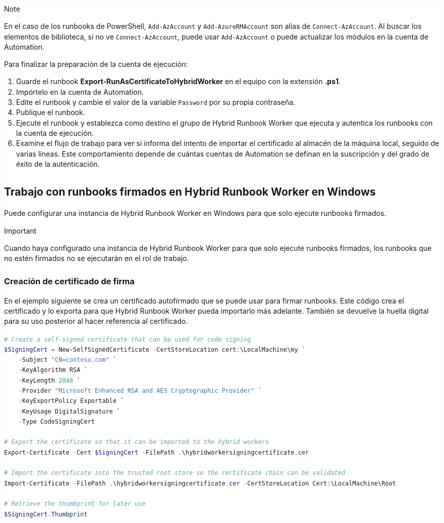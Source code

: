 >[!NOTE]
>En el caso de los runbooks de PowerShell, `Add-AzAccount` y `Add-AzureRMAccount` son alias de `Connect-AzAccount`. Al buscar los elementos de biblioteca, si no ve `Connect-AzAccount`, puede usar `Add-AzAccount` o puede actualizar los módulos en la cuenta de Automation.

Para finalizar la preparación de la cuenta de ejecución:

1. Guarde el runbook **Export-RunAsCertificateToHybridWorker** en el equipo con la extensión **.ps1**.
1. Impórtelo en la cuenta de Automation.
1. Edite el runbook y cambie el valor de la variable `Password` por su propia contraseña.
1. Publique el runbook.
1. Ejecute el runbook y establezca como destino el grupo de Hybrid Runbook Worker que ejecuta y autentica los runbooks con la cuenta de ejecución. 
1. Examine el flujo de trabajo para ver si informa del intento de importar el certificado al almacén de la máquina local, seguido de varias líneas. Este comportamiento depende de cuántas cuentas de Automation se definan en la suscripción y del grado de éxito de la autenticación.

## <a name="work-with-signed-runbooks-on-a-windows-hybrid-runbook-worker"></a>Trabajo con runbooks firmados en Hybrid Runbook Worker en Windows

Puede configurar una instancia de Hybrid Runbook Worker en Windows para que solo ejecute runbooks firmados.

> [!IMPORTANT]
> Cuando haya configurado una instancia de Hybrid Runbook Worker para que solo ejecute runbooks firmados, los runbooks que no estén firmados no se ejecutarán en el rol de trabajo.

### <a name="create-signing-certificate"></a>Creación de certificado de firma

En el ejemplo siguiente se crea un certificado autofirmado que se puede usar para firmar runbooks. Este código crea el certificado y lo exporta para que Hybrid Runbook Worker pueda importarlo más adelante. También se devuelve la huella digital para su uso posterior al hacer referencia al certificado.

```powershell
# Create a self-signed certificate that can be used for code signing
$SigningCert = New-SelfSignedCertificate -CertStoreLocation cert:\LocalMachine\my `
    -Subject "CN=contoso.com" `
    -KeyAlgorithm RSA `
    -KeyLength 2048 `
    -Provider "Microsoft Enhanced RSA and AES Cryptographic Provider" `
    -KeyExportPolicy Exportable `
    -KeyUsage DigitalSignature `
    -Type CodeSigningCert

# Export the certificate so that it can be imported to the hybrid workers
Export-Certificate -Cert $SigningCert -FilePath .\hybridworkersigningcertificate.cer

# Import the certificate into the trusted root store so the certificate chain can be validated
Import-Certificate -FilePath .\hybridworkersigningcertificate.cer -CertStoreLocation Cert:\LocalMachine\Root

# Retrieve the thumbprint for later use
$SigningCert.Thumbprint
```
